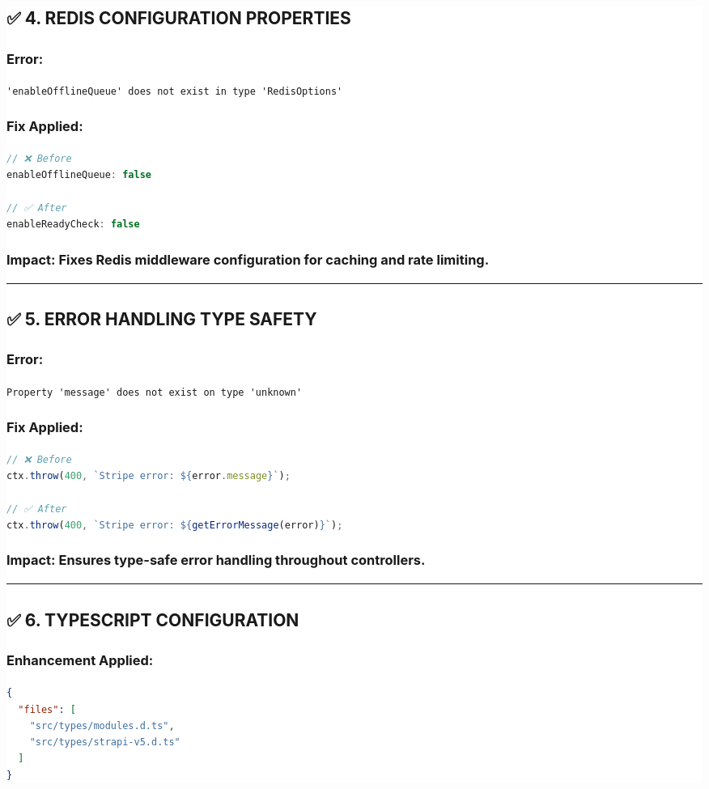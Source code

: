 ## ✅ **4. REDIS CONFIGURATION PROPERTIES**

### **Error:**
```
'enableOfflineQueue' does not exist in type 'RedisOptions'
```

### **Fix Applied:**
```typescript
// ❌ Before
enableOfflineQueue: false

// ✅ After
enableReadyCheck: false
```

### **Impact:** Fixes Redis middleware configuration for caching and rate limiting.

---

## ✅ **5. ERROR HANDLING TYPE SAFETY**

### **Error:**
```
Property 'message' does not exist on type 'unknown'
```

### **Fix Applied:**
```typescript
// ❌ Before
ctx.throw(400, `Stripe error: ${error.message}`);

// ✅ After
ctx.throw(400, `Stripe error: ${getErrorMessage(error)}`);
```

### **Impact:** Ensures type-safe error handling throughout controllers.

---

## ✅ **6. TYPESCRIPT CONFIGURATION**

### **Enhancement Applied:**
```json
{
  "files": [
    "src/types/modules.d.ts",
    "src/types/strapi-v5.d.ts"
  ]
}
```
